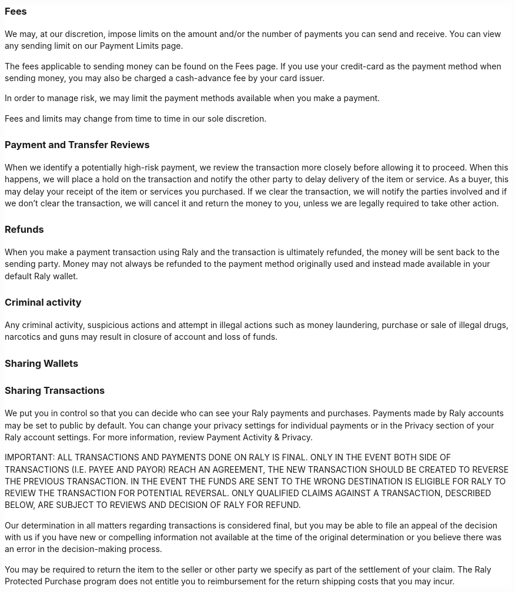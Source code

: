 ### Fees
We may, at our discretion, impose limits on the amount and/or the number of payments you can send and receive. You can view any sending limit on our Payment Limits page.

The fees applicable to sending money can be found on the Fees page. If you use your credit-card as the payment method when sending money, you may also be charged a cash-advance fee by your card issuer.

In order to manage risk, we may limit the payment methods available when you make a payment.

Fees and limits may change from time to time in our sole discretion.

### Payment and Transfer Reviews
When we identify a potentially high-risk payment, we review the transaction more closely before allowing it to proceed. When this happens, we will place a hold on the transaction and notify the other party to delay delivery of the item or service. As a buyer, this may delay your receipt of the item or services you purchased. If we clear the transaction, we will notify the parties involved and if we don’t clear the transaction, we will cancel it and return the money to you, unless we are legally required to take other action.


### Refunds
When you make a payment transaction using Raly and the transaction is ultimately refunded, the money will be sent back to the sending party. Money may not always be refunded to the payment method originally used and instead made available in your default Raly wallet.

### Criminal activity
Any criminal activity, suspicious actions and attempt in illegal actions such as money laundering, purchase or sale of illegal drugs, narcotics and guns may result in closure of account and loss of funds.


### Sharing Wallets

### Sharing Transactions
We put you in control so that you can decide who can see your Raly payments and purchases. Payments made by Raly accounts may be set to public by default. You can change your privacy settings for individual payments or in the Privacy section of your Raly account settings. For more information, review Payment Activity & Privacy.

IMPORTANT: ALL TRANSACTIONS AND PAYMENTS DONE ON RALY IS FINAL. ONLY IN THE EVENT BOTH SIDE OF TRANSACTIONS (I.E. PAYEE AND PAYOR) REACH AN AGREEMENT, THE NEW TRANSACTION SHOULD BE CREATED TO REVERSE THE PREVIOUS TRANSACTION. IN THE EVENT THE FUNDS ARE SENT TO THE WRONG DESTINATION IS ELIGIBLE FOR RALY TO REVIEW THE TRANSACTION FOR POTENTIAL REVERSAL. ONLY QUALIFIED CLAIMS AGAINST A TRANSACTION, DESCRIBED BELOW, ARE SUBJECT TO REVIEWS AND DECISION OF RALY FOR REFUND.

Our determination in all matters regarding transactions is considered final, but you may be able to file an appeal of the decision with us if you have new or compelling information not available at the time of the original determination or you believe there was an error in the decision-making process.

You may be required to return the item to the seller or other party we specify as part of the settlement of your claim. The Raly Protected Purchase program does not entitle you to reimbursement for the return shipping costs that you may incur.
